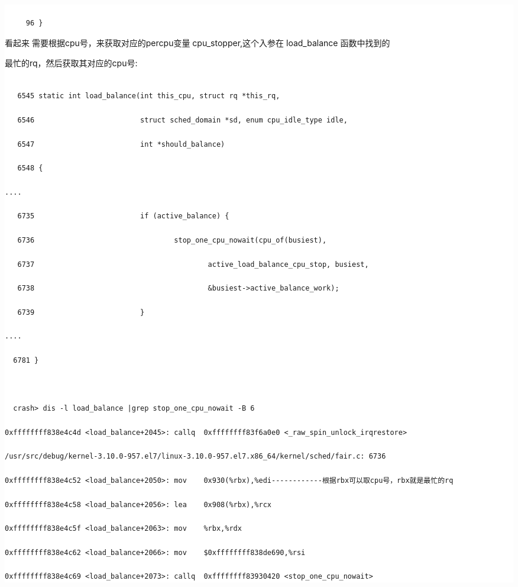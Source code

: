 ```

     96 }

```

看起来 需要根据cpu号，来获取对应的percpu变量 cpu_stopper,这个入参在 load_balance 函数中找到的

最忙的rq，然后获取其对应的cpu号:

```

   6545 static int load_balance(int this_cpu, struct rq *this_rq,

   6546                         struct sched_domain *sd, enum cpu_idle_type idle,

   6547                         int *should_balance)

   6548 {

....

   6735                         if (active_balance) {

   6736                                 stop_one_cpu_nowait(cpu_of(busiest),

   6737                                         active_load_balance_cpu_stop, busiest,

   6738                                         &busiest->active_balance_work);

   6739                         }

....

  6781 }

  

  crash> dis -l load_balance |grep stop_one_cpu_nowait -B 6

0xffffffff838e4c4d <load_balance+2045>: callq  0xffffffff83f6a0e0 <_raw_spin_unlock_irqrestore>

/usr/src/debug/kernel-3.10.0-957.el7/linux-3.10.0-957.el7.x86_64/kernel/sched/fair.c: 6736

0xffffffff838e4c52 <load_balance+2050>: mov    0x930(%rbx),%edi------------根据rbx可以取cpu号，rbx就是最忙的rq

0xffffffff838e4c58 <load_balance+2056>: lea    0x908(%rbx),%rcx

0xffffffff838e4c5f <load_balance+2063>: mov    %rbx,%rdx

0xffffffff838e4c62 <load_balance+2066>: mov    $0xffffffff838de690,%rsi

0xffffffff838e4c69 <load_balance+2073>: callq  0xffffffff83930420 <stop_one_cpu_nowait>

```
